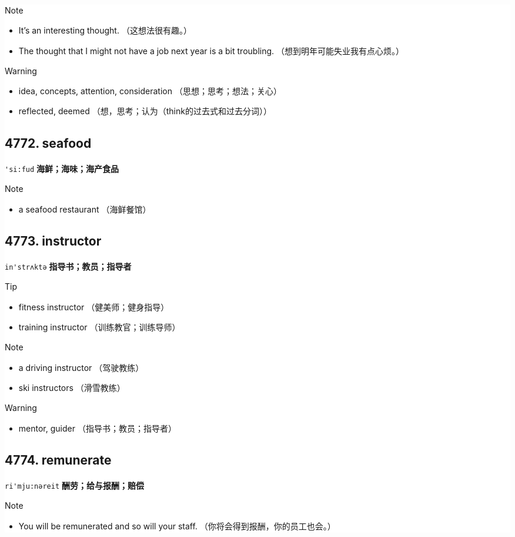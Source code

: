 > [!NOTE]
>
> - It’s an interesting thought. （这想法很有趣。）
>
> - The thought that I might not have a job next year is a bit troubling. （想到明年可能失业我有点心烦。）
>

> [!WARNING]
>
> - idea, concepts, attention, consideration （思想；思考；想法；关心）
>
> - reflected, deemed （想，思考；认为（think的过去式和过去分词））
>

## 4772. seafood

`'si:fud`  **海鲜；海味；海产食品**

> [!NOTE]
>
> - a seafood restaurant （海鲜餐馆）
>

## 4773. instructor

`in'strʌktə`  **指导书；教员；指导者**

> [!TIP]
>
> - fitness instructor （健美师；健身指导）
>
> - training instructor （训练教官；训练导师）
>

> [!NOTE]
>
> - a driving instructor （驾驶教练）
>
> - ski instructors （滑雪教练）
>

> [!WARNING]
>
> - mentor, guider （指导书；教员；指导者）
>

## 4774. remunerate

`ri'mju:nəreit`  **酬劳；给与报酬；赔偿**

> [!NOTE]
>
> - You will be remunerated and so will your staff. （你将会得到报酬，你的员工也会。）
>
